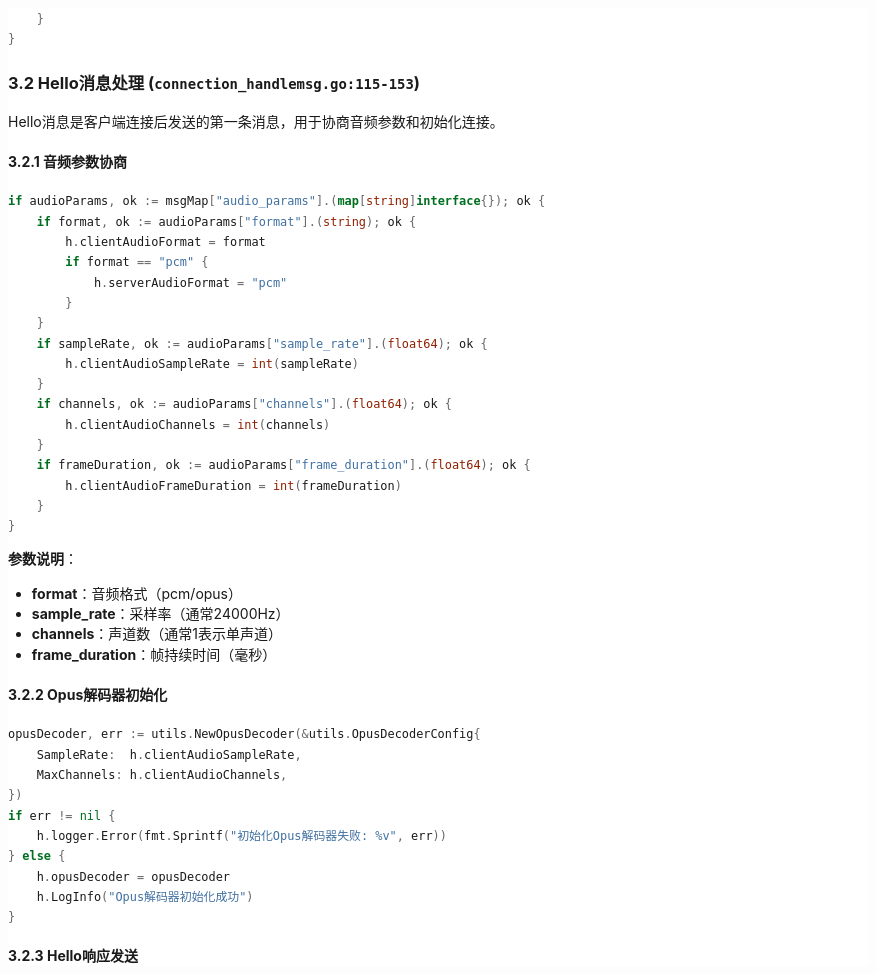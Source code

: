 ```go
    }
}
```

### 3.2 Hello消息处理 (`connection_handlemsg.go:115-153`)

Hello消息是客户端连接后发送的第一条消息，用于协商音频参数和初始化连接。

#### 3.2.1 音频参数协商

```go
if audioParams, ok := msgMap["audio_params"].(map[string]interface{}); ok {
    if format, ok := audioParams["format"].(string); ok {
        h.clientAudioFormat = format
        if format == "pcm" {
            h.serverAudioFormat = "pcm"
        }
    }
    if sampleRate, ok := audioParams["sample_rate"].(float64); ok {
        h.clientAudioSampleRate = int(sampleRate)
    }
    if channels, ok := audioParams["channels"].(float64); ok {
        h.clientAudioChannels = int(channels)
    }
    if frameDuration, ok := audioParams["frame_duration"].(float64); ok {
        h.clientAudioFrameDuration = int(frameDuration)
    }
}
```

**参数说明**：
- **format**：音频格式（pcm/opus）
- **sample_rate**：采样率（通常24000Hz）
- **channels**：声道数（通常1表示单声道）
- **frame_duration**：帧持续时间（毫秒）

#### 3.2.2 Opus解码器初始化

```go
opusDecoder, err := utils.NewOpusDecoder(&utils.OpusDecoderConfig{
    SampleRate:  h.clientAudioSampleRate,
    MaxChannels: h.clientAudioChannels,
})
if err != nil {
    h.logger.Error(fmt.Sprintf("初始化Opus解码器失败: %v", err))
} else {
    h.opusDecoder = opusDecoder
    h.LogInfo("Opus解码器初始化成功")
}
```

#### 3.2.3 Hello响应发送
